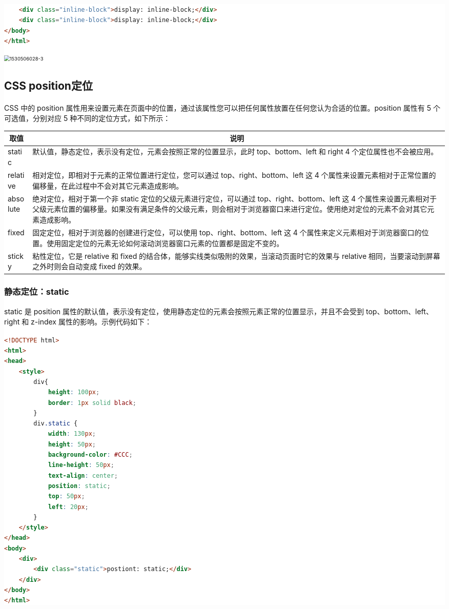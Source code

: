 ```html
    <div class="inline-block">display: inline-block;</div>
    <div class="inline-block">display: inline-block;</div>
</body>
</html>
```

<img src="https://raw.githubusercontent.com/wqcblog/picgo-image/master/2022/04/13_1649846493.gif" alt="1530506028-3" style="zoom:67%;" />

## CSS position定位

CSS 中的 position 属性用来设置元素在页面中的位置，通过该属性您可以把任何属性放置在任何您认为合适的位置。position 属性有 5 个可选值，分别对应 5 种不同的定位方式，如下所示：

| 取值     | 说明                                                         |
| -------- | ------------------------------------------------------------ |
| static   | 默认值，静态定位，表示没有定位，元素会按照正常的位置显示，此时 top、bottom、left 和 right 4 个定位属性也不会被应用。 |
| relative | 相对定位，即相对于元素的正常位置进行定位，您可以通过 top、right、bottom、left 这 4 个属性来设置元素相对于正常位置的偏移量，在此过程中不会对其它元素造成影响。 |
| absolute | 绝对定位，相对于第一个非 static 定位的父级元素进行定位，可以通过 top、right、bottom、left 这 4 个属性来设置元素相对于父级元素位置的偏移量。如果没有满足条件的父级元素，则会相对于浏览器窗口来进行定位。使用绝对定位的元素不会对其它元素造成影响。 |
| fixed    | 固定定位，相对于浏览器的创建进行定位，可以使用 top、right、bottom、left 这 4 个属性来定义元素相对于浏览器窗口的位置。使用固定定位的元素无论如何滚动浏览器窗口元素的位置都是固定不变的。 |
| sticky   | 粘性定位，它是 relative 和 fixed 的结合体，能够实线类似吸附的效果，当滚动页面时它的效果与 relative 相同，当要滚动到屏幕之外时则会自动变成 fixed 的效果。 |

### 静态定位：static

static 是 position 属性的默认值，表示没有定位，使用静态定位的元素会按照元素正常的位置显示，并且不会受到 top、bottom、left、right 和 z-index 属性的影响。示例代码如下：

```html
<!DOCTYPE html>
<html>
<head>
    <style>
        div{
            height: 100px;
            border: 1px solid black;
        }
        div.static {
            width: 130px;
            height: 50px;
            background-color: #CCC;
            line-height: 50px;
            text-align: center;
            position: static;
            top: 50px;
            left: 20px;
        }
    </style>
</head>
<body>
    <div>
        <div class="static">postiont: static;</div>
    </div>
</body>
</html>
```
